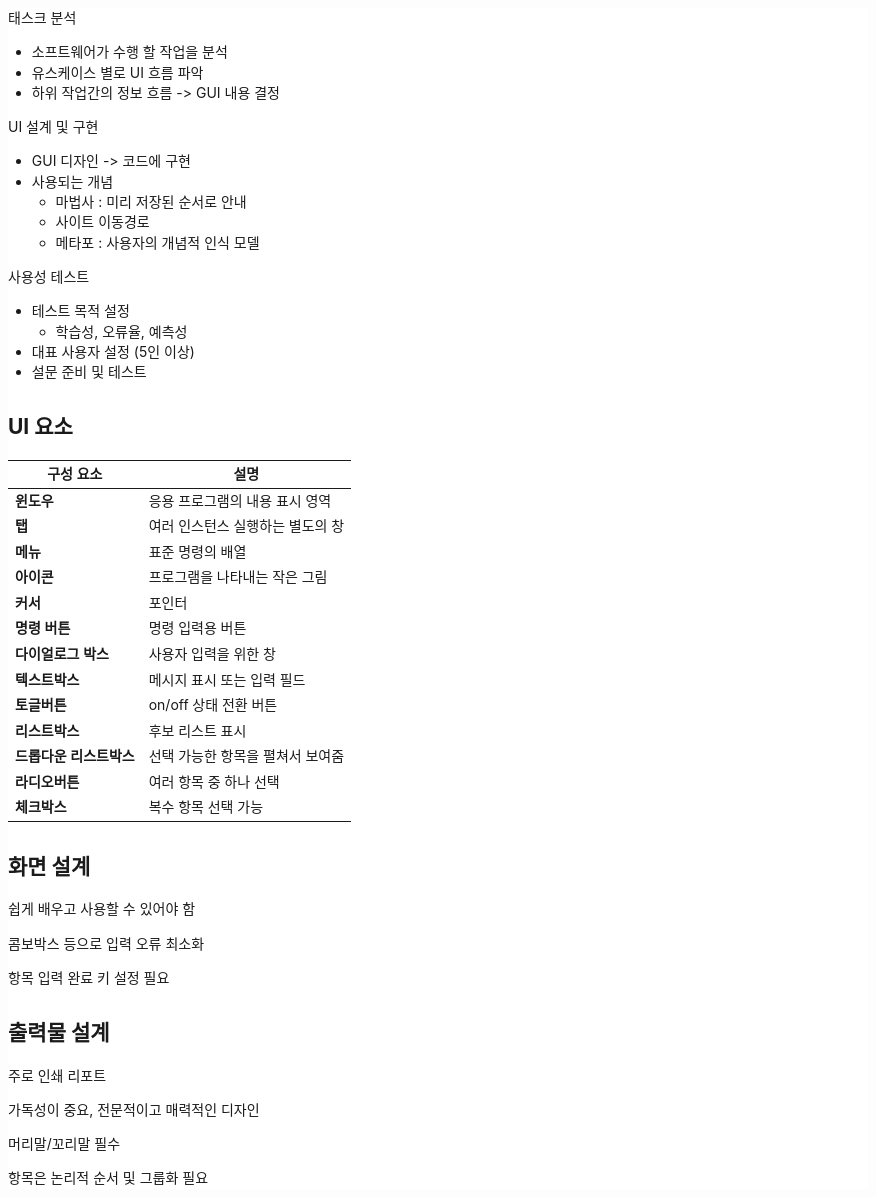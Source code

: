 태스크 분석
- 소프트웨어가 수행 할 작업을 분석
- 유스케이스 별로 UI 흐름 파악
- 하위 작업간의 정보 흐름 -> GUI 내용 결정

UI 설계 및 구현
- GUI 디자인 -> 코드에 구현
- 사용되는 개념
    - 마법사 : 미리 저장된 순서로 안내
    - 사이트 이동경로
    - 메타포 : 사용자의 개념적 인식 모델

사용성 테스트
- 테스트 목적 설정
    - 학습성, 오류율, 예측성
- 대표 사용자 설정 (5인 이상)
- 설문 준비 및 테스트

## UI 요소

| 구성 요소        | 설명                |
| ------------ | ----------------- |
| **윈도우**      | 응용 프로그램의 내용 표시 영역 |
| **탭**        | 여러 인스턴스 실행하는 별도의 창        |
| **메뉴**       | 표준 명령의 배열         |
| **아이콘**      | 프로그램을 나타내는 작은 그림  |
| **커서**       | 포인터            |
| **명령 버튼**    | 명령 입력용 버튼         |
| **다이얼로그 박스** | 사용자 입력을 위한 창      |
| **텍스트박스**      | 메시지 표시 또는 입력 필드    |
| **토글버튼**       | on/off 상태 전환 버튼     |
| **리스트박스**      | 후보 리스트 표시          |
| **드롭다운 리스트박스** | 선택 가능한 항목을 펼쳐서 보여줌 |
| **라디오버튼**      | 여러 항목 중 하나 선택      |
| **체크박스**       | 복수 항목 선택 가능        |

## 화면 설계

쉽게 배우고 사용할 수 있어야 함

콤보박스 등으로 입력 오류 최소화

항목 입력 완료 키 설정 필요

## 출력물 설계

주로 인쇄 리포트

가독성이 중요, 전문적이고 매력적인 디자인

머리말/꼬리말 필수

항목은 논리적 순서 및 그룹화 필요

